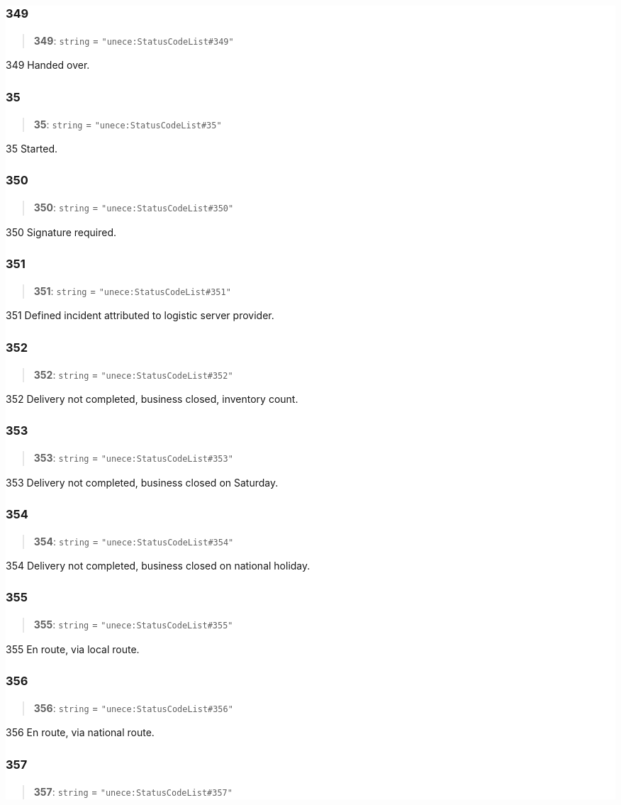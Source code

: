 ### 349

> **349**: `string` = `"unece:StatusCodeList#349"`

349 Handed over.

### 35

> **35**: `string` = `"unece:StatusCodeList#35"`

35 Started.

### 350

> **350**: `string` = `"unece:StatusCodeList#350"`

350 Signature required.

### 351

> **351**: `string` = `"unece:StatusCodeList#351"`

351 Defined incident attributed to logistic server provider.

### 352

> **352**: `string` = `"unece:StatusCodeList#352"`

352 Delivery not completed, business closed, inventory count.

### 353

> **353**: `string` = `"unece:StatusCodeList#353"`

353 Delivery not completed, business closed on Saturday.

### 354

> **354**: `string` = `"unece:StatusCodeList#354"`

354 Delivery not completed, business closed on national holiday.

### 355

> **355**: `string` = `"unece:StatusCodeList#355"`

355 En route, via local route.

### 356

> **356**: `string` = `"unece:StatusCodeList#356"`

356 En route, via national route.

### 357

> **357**: `string` = `"unece:StatusCodeList#357"`
